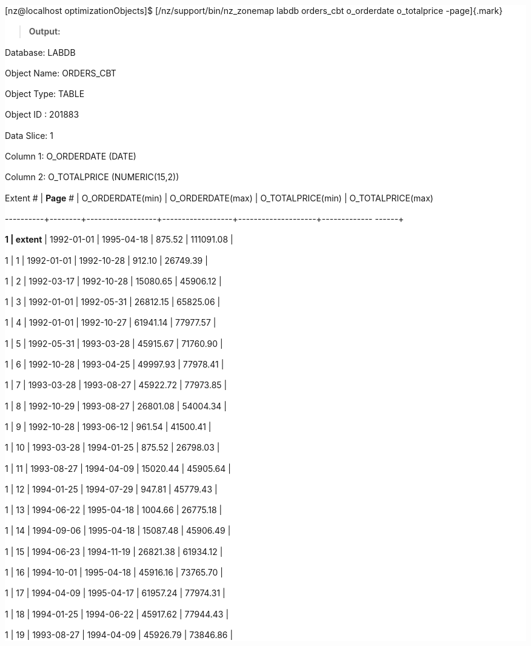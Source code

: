 \[nz@localhost optimizationObjects\]\$ [/nz/support/bin/nz_zonemap labdb
orders_cbt o_orderdate o_totalprice -page]{.mark}

> **Output:**

Database: LABDB

Object Name: ORDERS_CBT

Object Type: TABLE

Object ID : 201883

Data Slice: 1

Column 1: O_ORDERDATE (DATE)

Column 2: O_TOTALPRICE (NUMERIC(15,2))

Extent \# \| **Page** \# \| O_ORDERDATE(min) \| O_ORDERDATE(max) \|
O_TOTALPRICE(min) \| O_TOTALPRICE(max)

\-\-\-\-\-\-\-\-\--+\-\-\-\-\-\-\--+\-\-\-\-\-\-\-\-\-\-\-\-\-\-\-\-\--+\-\-\-\-\-\-\-\-\-\-\-\-\-\-\-\-\--+\-\-\-\-\-\-\-\-\-\-\-\-\-\-\-\-\-\-\--+\-\-\-\-\-\-\-\-\-\-\-\--
\-\-\-\-\--+

**1 \| extent** \| 1992-01-01 \| 1995-04-18 \| 875.52 \| 111091.08 \|

1 \| 1 \| 1992-01-01 \| 1992-10-28 \| 912.10 \| 26749.39 \|

1 \| 2 \| 1992-03-17 \| 1992-10-28 \| 15080.65 \| 45906.12 \|

1 \| 3 \| 1992-01-01 \| 1992-05-31 \| 26812.15 \| 65825.06 \|

1 \| 4 \| 1992-01-01 \| 1992-10-27 \| 61941.14 \| 77977.57 \|

1 \| 5 \| 1992-05-31 \| 1993-03-28 \| 45915.67 \| 71760.90 \|

1 \| 6 \| 1992-10-28 \| 1993-04-25 \| 49997.93 \| 77978.41 \|

1 \| 7 \| 1993-03-28 \| 1993-08-27 \| 45922.72 \| 77973.85 \|

1 \| 8 \| 1992-10-29 \| 1993-08-27 \| 26801.08 \| 54004.34 \|

1 \| 9 \| 1992-10-28 \| 1993-06-12 \| 961.54 \| 41500.41 \|

1 \| 10 \| 1993-03-28 \| 1994-01-25 \| 875.52 \| 26798.03 \|

1 \| 11 \| 1993-08-27 \| 1994-04-09 \| 15020.44 \| 45905.64 \|

1 \| 12 \| 1994-01-25 \| 1994-07-29 \| 947.81 \| 45779.43 \|

1 \| 13 \| 1994-06-22 \| 1995-04-18 \| 1004.66 \| 26775.18 \|

1 \| 14 \| 1994-09-06 \| 1995-04-18 \| 15087.48 \| 45906.49 \|

1 \| 15 \| 1994-06-23 \| 1994-11-19 \| 26821.38 \| 61934.12 \|

1 \| 16 \| 1994-10-01 \| 1995-04-18 \| 45916.16 \| 73765.70 \|

1 \| 17 \| 1994-04-09 \| 1995-04-17 \| 61957.24 \| 77974.31 \|

1 \| 18 \| 1994-01-25 \| 1994-06-22 \| 45917.62 \| 77944.43 \|

1 \| 19 \| 1993-08-27 \| 1994-04-09 \| 45926.79 \| 73846.86 \|
